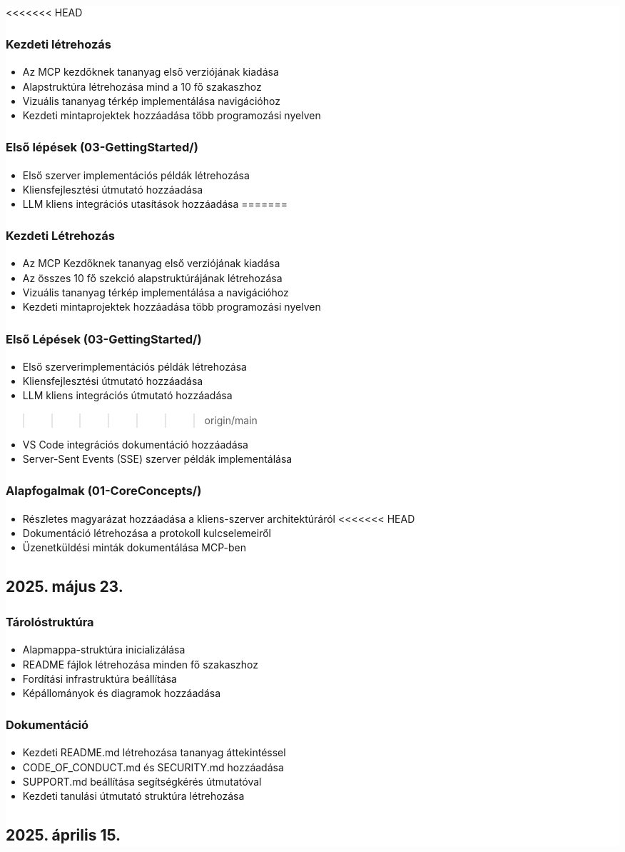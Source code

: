 <<<<<<< HEAD
### Kezdeti létrehozás
- Az MCP kezdőknek tananyag első verziójának kiadása
- Alapstruktúra létrehozása mind a 10 fő szakaszhoz
- Vizuális tananyag térkép implementálása navigációhoz
- Kezdeti mintaprojektek hozzáadása több programozási nyelven

### Első lépések (03-GettingStarted/)
- Első szerver implementációs példák létrehozása
- Kliensfejlesztési útmutató hozzáadása
- LLM kliens integrációs utasítások hozzáadása
=======
### Kezdeti Létrehozás
- Az MCP Kezdőknek tananyag első verziójának kiadása
- Az összes 10 fő szekció alapstruktúrájának létrehozása
- Vizuális tananyag térkép implementálása a navigációhoz
- Kezdeti mintaprojektek hozzáadása több programozási nyelven

### Első Lépések (03-GettingStarted/)
- Első szerverimplementációs példák létrehozása
- Kliensfejlesztési útmutató hozzáadása
- LLM kliens integrációs útmutató hozzáadása
>>>>>>> origin/main
- VS Code integrációs dokumentáció hozzáadása
- Server-Sent Events (SSE) szerver példák implementálása

### Alapfogalmak (01-CoreConcepts/)
- Részletes magyarázat hozzáadása a kliens-szerver architektúráról
<<<<<<< HEAD
- Dokumentáció létrehozása a protokoll kulcselemeiről
- Üzenetküldési minták dokumentálása MCP-ben

## 2025. május 23.

### Tárolóstruktúra
- Alapmappa-struktúra inicializálása
- README fájlok létrehozása minden fő szakaszhoz
- Fordítási infrastruktúra beállítása
- Képállományok és diagramok hozzáadása

### Dokumentáció
- Kezdeti README.md létrehozása tananyag áttekintéssel
- CODE_OF_CONDUCT.md és SECURITY.md hozzáadása
- SUPPORT.md beállítása segítségkérés útmutatóval
- Kezdeti tanulási útmutató struktúra létrehozása

## 2025. április 15.
